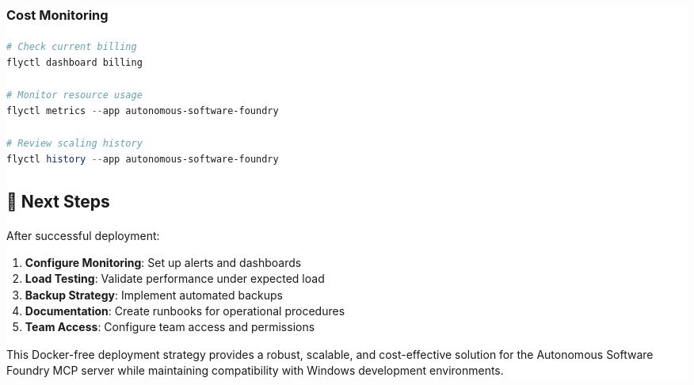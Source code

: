 ### Cost Monitoring
```powershell
# Check current billing
flyctl dashboard billing

# Monitor resource usage
flyctl metrics --app autonomous-software-foundry

# Review scaling history
flyctl history --app autonomous-software-foundry
```

## 🎯 Next Steps

After successful deployment:

1. **Configure Monitoring**: Set up alerts and dashboards
2. **Load Testing**: Validate performance under expected load
3. **Backup Strategy**: Implement automated backups
4. **Documentation**: Create runbooks for operational procedures
5. **Team Access**: Configure team access and permissions

This Docker-free deployment strategy provides a robust, scalable, and cost-effective solution for the Autonomous Software Foundry MCP server while maintaining compatibility with Windows development environments.
